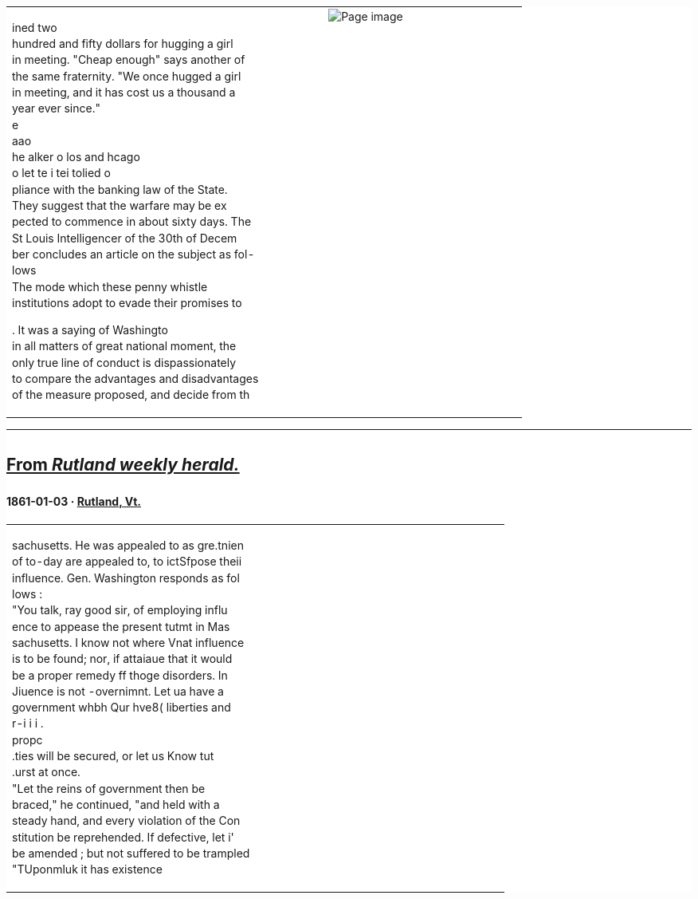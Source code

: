 <table style="width: 100%;"><tr><td style="width: 50%">

ined two  
hundred and fifty dollars for hugging a girl  
in meeting. &quot;Cheap enough&quot; says another of  
the same fraternity. &quot;We once hugged a girl  
in meeting, and it has cost us a thousand a  
year ever since.&quot;  
e  
 aao  
 he alker o  los and hcago  
 o let te i tei tolied  o  
pliance with the banking law of the State.  
They suggest that the warfare may be ex  
pected to commence in about sixty days. The  
St Louis Intelligencer of the 30th of Decem­  
ber concludes an article on the subject as fol-  
lows  
The mode which these penny whistle  
institutions adopt to evade their promises to  
  
. It was a saying of Washingto  
in all matters of great national moment, the  
only true line of conduct is dispassionately  
to compare the advantages and disadvantages  
of the measure proposed, and decide from th
</td><td style="width: 50%; max-height: 75%; margin: auto; display: block;">
<img alt="Page image" src="https://tile.loc.gov/image-services/iiif/service:ndnp:in:batch_in_harrison_ver01:data:sn82015672:00296021891:1857010601:0599/pct:49.90654205607477,16.49591492672805,14.80033984706882,18.000259369731552/!600,600/0/default.jpg"/>
</td>
</tr></table>

---

## [From _Rutland weekly herald._](https://www.loc.gov/resource/sn84022367/1861-01-03/ed-1/?sp=2)

#### 1861-01-03 &middot; [Rutland, Vt.](http://dbpedia.org/resource/Rutland%2C_Vermont_(city))

<table style="width: 100%;"><tr><td style="width: 50%">

  
sachusetts. He was appealed to as gre.tnien  
of to-day are appealed to, to ictSfpose theii  
influence. Gen. Washington responds as fol­  
lows :  
&quot;You talk, ray good sir, of employing influ­  
ence to appease the present tutmt in Mas­  
sachusetts. I know not where Vnat influence  
is to be found; nor, if attaiaue that it would  
be a proper remedy ff thoge disorders. In  
Jiuence is not -overnimnt. Let ua have a  
government whbh Qur hve8( liberties and  
r-i i i .  
propc  
.ties will be secured, or let us Know tut  
.urst at once.  
&quot;Let the reins of government then be  
braced,&quot; he continued, &quot;and held with a  
steady hand, and every violation of the Con  
stitution be reprehended. If defective, let i&#x27;  
be amended ; but not suffered to be trampled  
&quot;TUponmluk it has existence
</td><td style="width: 50%; max-height: 75%; margin: auto; display: block;">
